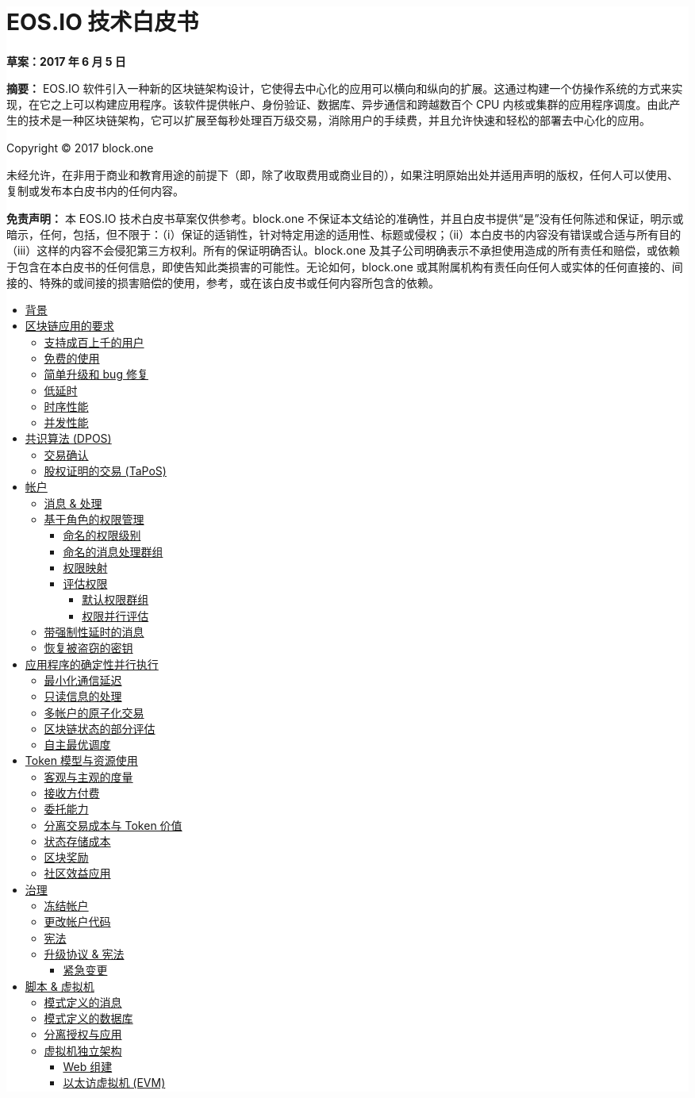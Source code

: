 # EOS.IO 技术白皮书

**草案：2017 年 6 月 5 日**

**摘要：** EOS.IO 软件引入一种新的区块链架构设计，它使得去中心化的应用可以横向和纵向的扩展。这通过构建一个仿操作系统的方式来实现，在它之上可以构建应用程序。该软件提供帐户、身份验证、数据库、异步通信和跨越数百个 CPU 内核或集群的应用程序调度。由此产生的技术是一种区块链架构，它可以扩展至每秒处理百万级交易，消除用户的手续费，并且允许快速和轻松的部署去中心化的应用。

Copyright © 2017 block.one

未经允许，在非用于商业和教育用途的前提下（即，除了收取费用或商业目的），如果注明原始出处并适用声明的版权，任何人可以使用、复制或发布本白皮书内的任何内容。

**免责声明：** 本 EOS.IO 技术白皮书草案仅供参考。block.one 不保证本文结论的准确性，并且白皮书提供“是”没有任何陈述和保证，明示或暗示，任何，包括，但不限于：（i）保证的适销性，针对特定用途的适用性、标题或侵权；（ii）本白皮书的内容没有错误或合适与所有目的（iii）这样的内容不会侵犯第三方权利。所有的保证明确否认。block.one 及其子公司明确表示不承担使用造成的所有责任和赔偿，或依赖于包含在本白皮书的任何信息，即使告知此类损害的可能性。无论如何，block.one 或其附属机构有责任向任何人或实体的任何直接的、间接的、特殊的或间接的损害赔偿的使用，参考，或在该白皮书或任何内容所包含的依赖。

- [背景](#background)
- [区块链应用的要求](#requirements-for-blockchain-applications)
  * [支持成百上千的用户](#support-millions-of-users)
  * [免费的使用](#free-usage)
  * [简单升级和 bug 修复](#easy-upgrades-and-bug-recovery)
  * [低延时](#low-latency)
  * [时序性能](#sequential-performance)
  * [并发性能](#parallel-performance)
- [共识算法 (DPOS)](#consensus-algorithm--dpos-)
  * [交易确认](#transaction-confirmation)
  * [股权证明的交易 (TaPoS)](#transaction-as-proof-of-stake--tapos-)
- [帐户](#accounts)
  * [消息 & 处理](#messages---handlers)
  * [基于角色的权限管理](#role-based-permission-management)
    + [命名的权限级别](#named-permission-levels)
    + [命名的消息处理群组](#named-message-handler-groups)
    + [权限映射](#permission-mapping)
    + [评估权限](#evaluating-permissions)
      - [默认权限群组](#default-permission-groups)
      - [权限并行评估](#parallel-evaluation-of-permissions)
  * [带强制性延时的消息](#messages-with-mandatory-delay)
  * [恢复被盗窃的密钥](#recovery-from-stolen-keys)
- [应用程序的确定性并行执行](#deterministic-parallel-execution-of-applications)
  * [最小化通信延迟](#minimizing-communication-latency)
  * [只读信息的处理](#read-only-message-handlers)
  * [多帐户的原子化交易](#atomic-transactions-with-multiple-accounts)
  * [区块链状态的部分评估](#partial-evaluation-of-blockchain-state)
  * [自主最优调度](#subjective-best-effort-scheduling)
- [Token 模型与资源使用](#token-model-and-resource-usage)
  * [客观与主观的度量](#objective-and-subjective-measurements)
  * [接收方付费](#receiver-pays)
  * [委托能力](#delegating-capacity)
  * [分离交易成本与 Token 价值](#separating-transaction-costs-from-token-value)
  * [状态存储成本](#state-storage-costs)
  * [区块奖励](#block-rewards)
  * [社区效益应用](#community-benefit-applications)
- [治理](#governance)
  * [冻结帐户](#freezing-accounts)
  * [更改帐户代码](#changing-account-code)
  * [宪法](#constitution)
  * [升级协议 & 宪法](#upgrading-the-protocol---constitution)
    + [紧急变更](#emergency-changes)
- [脚本 & 虚拟机](#scripts---virtual-machines)
  * [模式定义的消息](#schema-defined-messages)
  * [模式定义的数据库](#schema-defined-database)
  * [分离授权与应用](#separating-authentication-from-application)
  * [虚拟机独立架构](#virtual-machine-independent-architecture)
    + [Web 组建](#web-assembly)
    + [以太访虚拟机 (EVM)](#ethereum-virtual-machine--evm-)